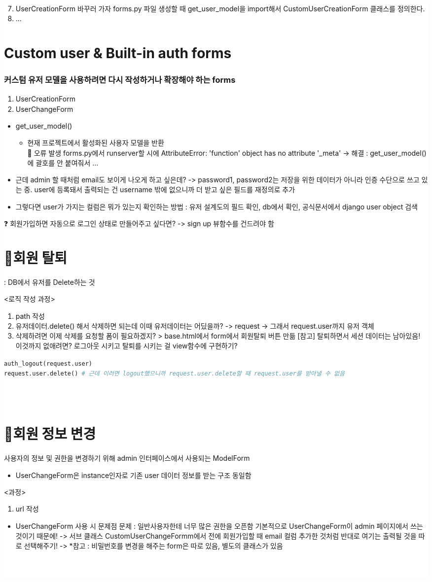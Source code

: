 7. UserCreationForm 바꾸러 가자 forms.py 파일 생성할 때 get_user_model을 import해서 CustomUserCreationForm 클래스를 정의한다.
8. ...

# Custom user & Built-in auth forms
### 커스텀 유저 모델을 사용하려면 다시 작성하거나 확장해야 하는 forms
1. UserCreationForm
2. UserChangeForm

- get_user_model()
  - 현재 프로젝트에서 활성화된 사용자 모델을 반환\
🚫 오류 발생
forms.py에서 runserver할 시에 
AttributeError: 'function' object has no attribute '_meta'
-> 해결 : get_user_model()에 괄호를 안 붙여줘서 ...

- 근데 admin 할 때처럼 email도 보이게 나오게 하고 싶은데? -> password1, password2는 저장을 위한 데이터가 아니라 인증 수단으로 쓰고 있는 중. user에 등록돼서 출력되는 건 username 밖에 없으니까 더 받고 싶은 필드를 재정의로 추가
- 그렇다면 user가 가지는 컬럼은 뭐가 있는지 확인하는 방법 : 유저 설계도의 필드 확인, db에서 확인, 공식문서에서 django user object 검색

❓ 회원가입하면 자동으로 로그인 상태로 만들어주고 싶다면?
-> sign up 뷰함수를 건드려야 함


# 📌회원 탈퇴
: DB에서 유저를 Delete하는 것

<로직 작성 과정>
1. path 작성
2. 유저데이터.delete() 해서 삭제하면 되는데 이때 유저데이터는 어딨을까? -> request -> 그래서 request.user까지 유저 객체
3. 삭제하려면 이제 삭제를 요청할 폼이 필요하겠지? > base.html에서 form에서 회원탈퇴 버튼 만듦
  [참고] 탈퇴하면서 세션 데이터는 남아있음! 이것까지 없애려면?
  로그아웃 시키고 탈퇴를 시키는 걸 view함수에 구현하기?
  ```python
  auth_logout(request.user)
  request.user.delete() # 근데 이러면 logout했으니까 request.user.delete할 때 request.user를 받아낼 수 없음
  ```
<br>
<br>

# 📌회원 정보 변경
사용자의 정보 및 권한을 변경하기 위해 admin 인터페이스에서 사용되는 ModelForm
- UserChangeForm은 instance인자로 기존 user 데이터 정보를 받는 구조 동일함

<과정>
1. url 작성

- UserChangeForm 사용 시 문제점
문제 : 일반사용자한테 너무 많은 권한을 오픈함 기본적으로 UserChangeForm이 admin 페이지에서 쓰는 것이기 때문에! -> 서브 클래스 CustomUserChangeFormm에서 전에 회원가입할 때 email 컬럼 추가한 것처럼 반대로 여기는 출력될 것을 따로 선택해주기! 
-> *참고 : 비밀번호를 변경을 해주는 form은 따로 있음, 별도의 클래스가 있음
<br>
<br>

